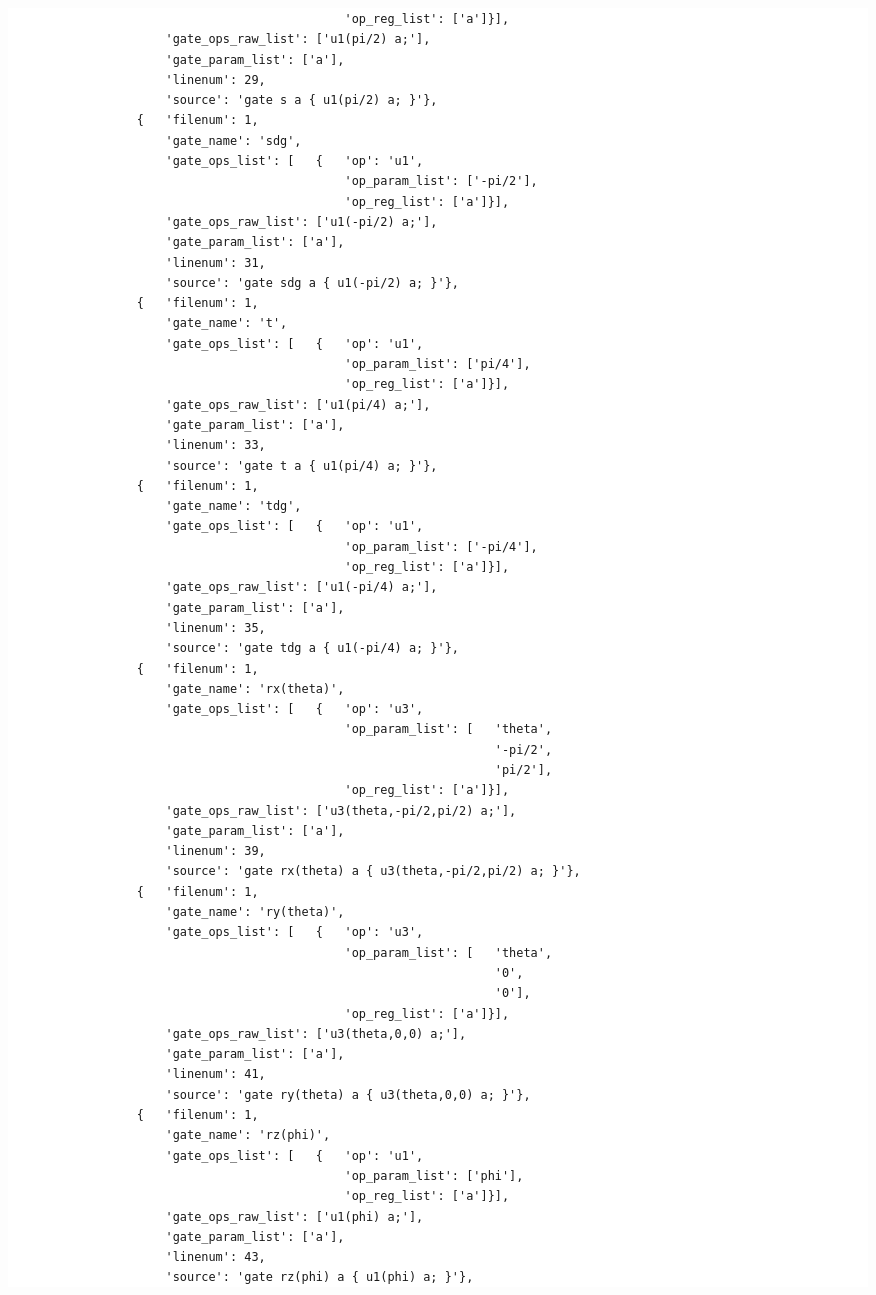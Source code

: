 ```
                                               'op_reg_list': ['a']}],
                      'gate_ops_raw_list': ['u1(pi/2) a;'],
                      'gate_param_list': ['a'],
                      'linenum': 29,
                      'source': 'gate s a { u1(pi/2) a; }'},
                  {   'filenum': 1,
                      'gate_name': 'sdg',
                      'gate_ops_list': [   {   'op': 'u1',
                                               'op_param_list': ['-pi/2'],
                                               'op_reg_list': ['a']}],
                      'gate_ops_raw_list': ['u1(-pi/2) a;'],
                      'gate_param_list': ['a'],
                      'linenum': 31,
                      'source': 'gate sdg a { u1(-pi/2) a; }'},
                  {   'filenum': 1,
                      'gate_name': 't',
                      'gate_ops_list': [   {   'op': 'u1',
                                               'op_param_list': ['pi/4'],
                                               'op_reg_list': ['a']}],
                      'gate_ops_raw_list': ['u1(pi/4) a;'],
                      'gate_param_list': ['a'],
                      'linenum': 33,
                      'source': 'gate t a { u1(pi/4) a; }'},
                  {   'filenum': 1,
                      'gate_name': 'tdg',
                      'gate_ops_list': [   {   'op': 'u1',
                                               'op_param_list': ['-pi/4'],
                                               'op_reg_list': ['a']}],
                      'gate_ops_raw_list': ['u1(-pi/4) a;'],
                      'gate_param_list': ['a'],
                      'linenum': 35,
                      'source': 'gate tdg a { u1(-pi/4) a; }'},
                  {   'filenum': 1,
                      'gate_name': 'rx(theta)',
                      'gate_ops_list': [   {   'op': 'u3',
                                               'op_param_list': [   'theta',
                                                                    '-pi/2',
                                                                    'pi/2'],
                                               'op_reg_list': ['a']}],
                      'gate_ops_raw_list': ['u3(theta,-pi/2,pi/2) a;'],
                      'gate_param_list': ['a'],
                      'linenum': 39,
                      'source': 'gate rx(theta) a { u3(theta,-pi/2,pi/2) a; }'},
                  {   'filenum': 1,
                      'gate_name': 'ry(theta)',
                      'gate_ops_list': [   {   'op': 'u3',
                                               'op_param_list': [   'theta',
                                                                    '0',
                                                                    '0'],
                                               'op_reg_list': ['a']}],
                      'gate_ops_raw_list': ['u3(theta,0,0) a;'],
                      'gate_param_list': ['a'],
                      'linenum': 41,
                      'source': 'gate ry(theta) a { u3(theta,0,0) a; }'},
                  {   'filenum': 1,
                      'gate_name': 'rz(phi)',
                      'gate_ops_list': [   {   'op': 'u1',
                                               'op_param_list': ['phi'],
                                               'op_reg_list': ['a']}],
                      'gate_ops_raw_list': ['u1(phi) a;'],
                      'gate_param_list': ['a'],
                      'linenum': 43,
                      'source': 'gate rz(phi) a { u1(phi) a; }'},
```